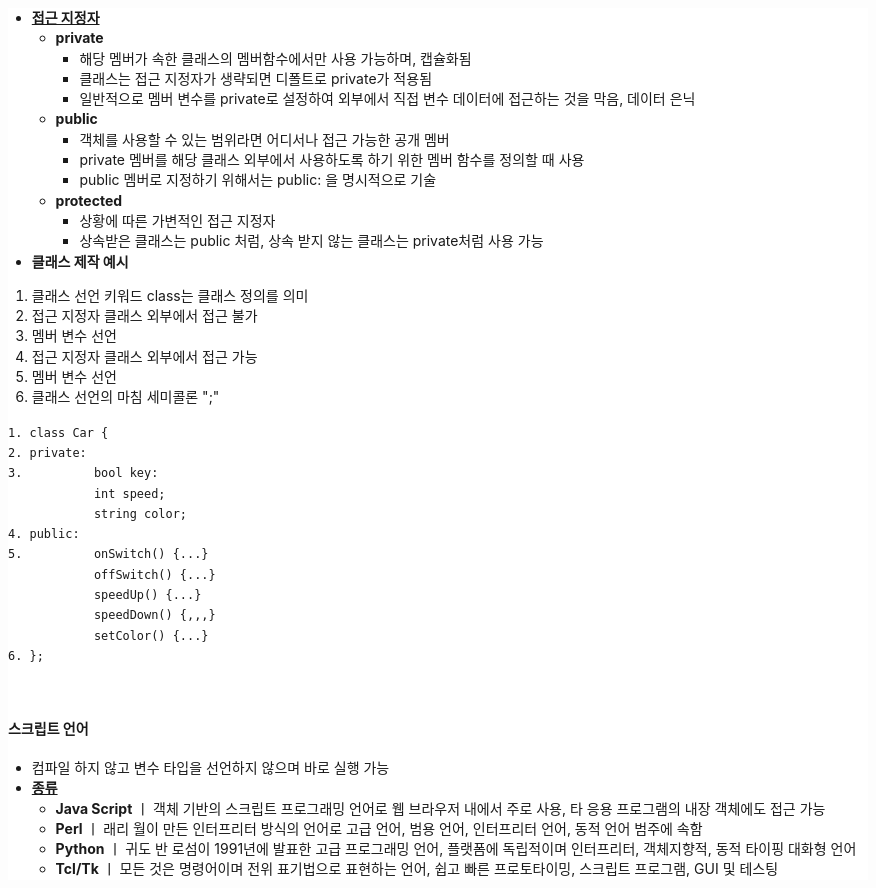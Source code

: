 - **<u>접근 지정자</u>**
  - **private**
    - 해당 멤버가 속한 클래스의 멤버함수에서만 사용 가능하며, 캡슐화됨
    - 클래스는 접근 지정자가 생략되면 디폴트로 private가 적용됨
    - 일반적으로 멤버 변수를 private로 설정하여 외부에서 직접 변수 데이터에 접근하는 것을 막음, 데이터 은닉
  - **public**
    - 객체를 사용할 수 있는 범위라면 어디서나 접근 가능한 공개 멤버
    - private 멤버를 해당 클래스 외부에서 사용하도록 하기 위한 멤버 함수를 정의할 때 사용
    - public 멤버로 지정하기 위해서는 public: 을 명시적으로 기술
  - **protected**
    - 상황에 따른 가변적인 접근 지정자
    - 상속받은 클래스는 public 처럼, 상속 받지 않는 클래스는 private처럼 사용 가능
- **클래스 제작 예시**

1. 클래스 선언 키워드 class는 클래스 정의를 의미
2. 접근 지정자 클래스 외부에서 접근 불가
3. 멤버 변수 선언
4. 접근 지정자 클래스 외부에서 접근 가능
5. 멤버 변수 선언
6. 클래스 선언의 마침 세미콜론 ";"

```
1. class Car {
2. private:
3. 			bool key:
			int speed;
			string color;
4. public:
5. 			onSwitch() {...}
			offSwitch() {...}
			speedUp() {...}
			speedDown() {,,,}
			setColor() {...}
6. };
```




&nbsp;
&nbsp;
&nbsp;




#### 스크립트 언어

- 컴파일 하지 않고 변수 타입을 선언하지 않으며 바로 실행 가능
- **<u>종류</u>**
  - **Java Script** ㅣ 객체 기반의 스크립트 프로그래밍 언어로 웹 브라우저 내에서 주로 사용, 타 응용 프로그램의 내장 객체에도 접근 가능
  - **Perl** ㅣ 래리 월이 만든 인터프리터 방식의 언어로 고급 언어, 범용 언어, 인터프리터 언어, 동적 언어 범주에 속함
  - **Python** ㅣ 귀도 반 로섬이 1991년에 발표한 고급 프로그래밍 언어, 플랫폼에 독립적이며 인터프리터, 객체지향적, 동적 타이핑 대화형 언어
  - **Tcl/Tk** ㅣ 모든 것은 명령어이며 전위 표기법으로 표현하는 언어, 쉽고 빠른 프로토타이밍, 스크립트 프로그램, GUI 및 테스팅


